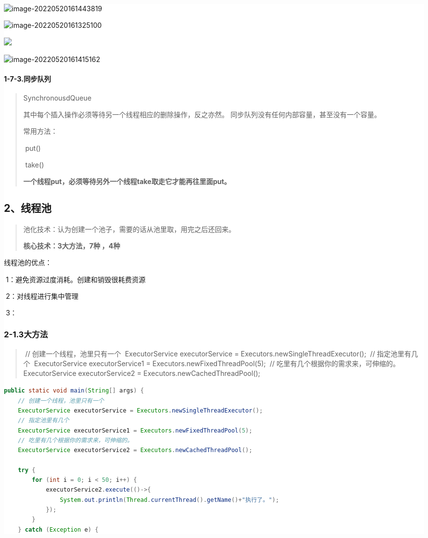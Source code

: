 

![image-20220520161443819](https://raw.githubusercontent.com/dayangwx/cloudimg/master/img/image-20220520161443819.png)



![image-20220520161325100](https://raw.githubusercontent.com/dayangwx/cloudimg/master/img/image-20220520161325100.png)



![](https://raw.githubusercontent.com/dayangwx/cloudimg/master/img/image-20220520161359816.png)



![image-20220520161415162](https://raw.githubusercontent.com/dayangwx/cloudimg/master/img/image-20220520161415162.png)

#### 1-7-3.同步队列

> SynchronousdQueue
>
> 其中每个插入操作必须等待另一个线程相应的删除操作，反之亦然。 同步队列没有任何内部容量，甚至没有一个容量。
>
> 常用方法：
>
> ​	put()
>
> ​	take()
>
> **一个线程put，必须等待另外一个线程take取走它才能再往里面put。**

## 2、线程池

> 池化技术：认为创建一个池子，需要的话从池里取，用完之后还回来。
>
> **核心技术：3大方法，7种  ，4种**

线程池的优点：	

​	1：避免资源过度消耗。创建和销毁很耗费资源

​	2：对线程进行集中管理

​	3：

### 2-1.3大方法

> ​	// 创建一个线程，池里只有一个
> ​    ExecutorService executorService = Executors.newSingleThreadExecutor();
> ​    // 指定池里有几个
> ​    ExecutorService executorService1 = Executors.newFixedThreadPool(5);
> ​    // 吃里有几个根据你的需求来，可伸缩的。
> ​    ExecutorService executorService2 = Executors.newCachedThreadPool();

```java
public static void main(String[] args) {
    // 创建一个线程，池里只有一个
    ExecutorService executorService = Executors.newSingleThreadExecutor();
    // 指定池里有几个
    ExecutorService executorService1 = Executors.newFixedThreadPool(5);
    // 吃里有几个根据你的需求来，可伸缩的。
    ExecutorService executorService2 = Executors.newCachedThreadPool();

    try {
        for (int i = 0; i < 50; i++) {
            executorService2.execute(()->{
                System.out.println(Thread.currentThread().getName()+"执行了。");
            });
        }
    } catch (Exception e) {
```